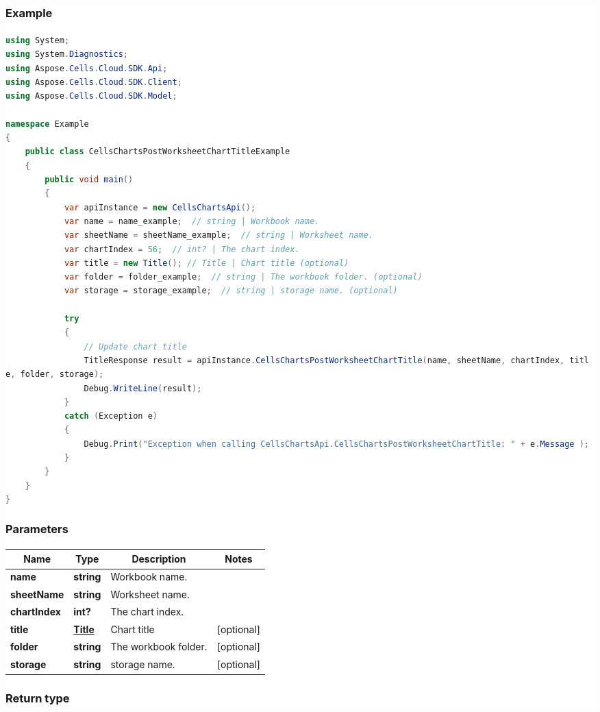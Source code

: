 ### Example
```csharp
using System;
using System.Diagnostics;
using Aspose.Cells.Cloud.SDK.Api;
using Aspose.Cells.Cloud.SDK.Client;
using Aspose.Cells.Cloud.SDK.Model;

namespace Example
{
    public class CellsChartsPostWorksheetChartTitleExample
    {
        public void main()
        {
            var apiInstance = new CellsChartsApi();
            var name = name_example;  // string | Workbook name.
            var sheetName = sheetName_example;  // string | Worksheet name.
            var chartIndex = 56;  // int? | The chart index.
            var title = new Title(); // Title | Chart title (optional) 
            var folder = folder_example;  // string | The workbook folder. (optional) 
            var storage = storage_example;  // string | storage name. (optional) 

            try
            {
                // Update chart title
                TitleResponse result = apiInstance.CellsChartsPostWorksheetChartTitle(name, sheetName, chartIndex, title, folder, storage);
                Debug.WriteLine(result);
            }
            catch (Exception e)
            {
                Debug.Print("Exception when calling CellsChartsApi.CellsChartsPostWorksheetChartTitle: " + e.Message );
            }
        }
    }
}
```

### Parameters

Name | Type | Description  | Notes
------------- | ------------- | ------------- | -------------
 **name** | **string**| Workbook name. | 
 **sheetName** | **string**| Worksheet name. | 
 **chartIndex** | **int?**| The chart index. | 
 **title** | [**Title**](Title.md)| Chart title | [optional] 
 **folder** | **string**| The workbook folder. | [optional] 
 **storage** | **string**| storage name. | [optional] 

### Return type
